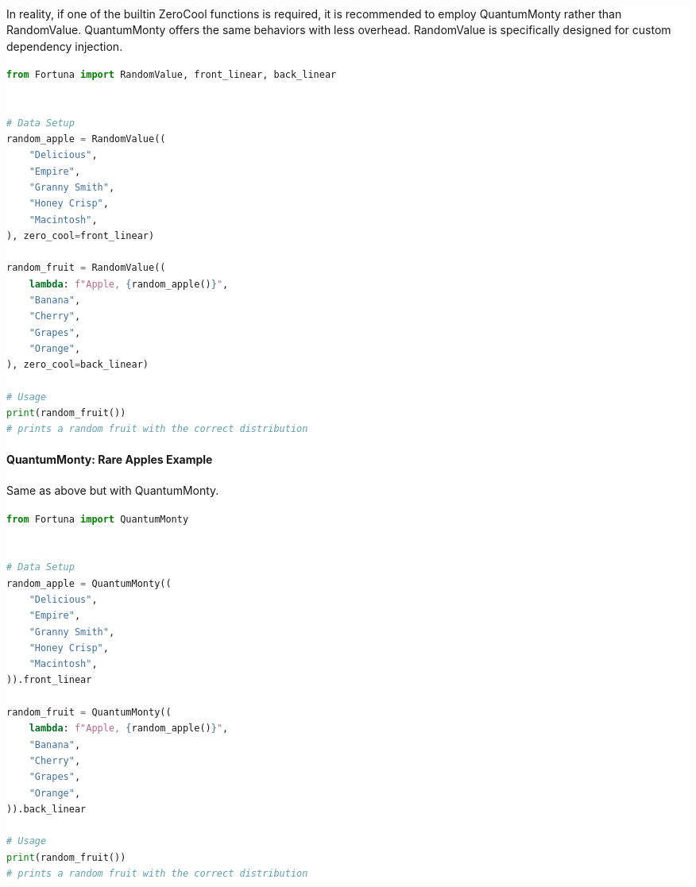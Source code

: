 In reality, if one of the builtin ZeroCool functions is required, it is 
recommended to employ QuantumMonty rather than RandomValue. QuantumMonty offers 
the same behaviors with less overhead. RandomValue is specifically designed for 
custom dependency injection. 
```python
from Fortuna import RandomValue, front_linear, back_linear


# Data Setup
random_apple = RandomValue((
    "Delicious", 
    "Empire", 
    "Granny Smith", 
    "Honey Crisp", 
    "Macintosh",
), zero_cool=front_linear)

random_fruit = RandomValue((
    lambda: f"Apple, {random_apple()}",
    "Banana",
    "Cherry",
    "Grapes",
    "Orange",
), zero_cool=back_linear)

# Usage
print(random_fruit())
# prints a random fruit with the correct distribution

```
#### QuantumMonty: Rare Apples Example
Same as above but with QuantumMonty.
```python
from Fortuna import QuantumMonty


# Data Setup
random_apple = QuantumMonty((
    "Delicious", 
    "Empire", 
    "Granny Smith", 
    "Honey Crisp", 
    "Macintosh",
)).front_linear

random_fruit = QuantumMonty((
    lambda: f"Apple, {random_apple()}",
    "Banana",
    "Cherry",
    "Grapes",
    "Orange",
)).back_linear

# Usage
print(random_fruit())
# prints a random fruit with the correct distribution

```
